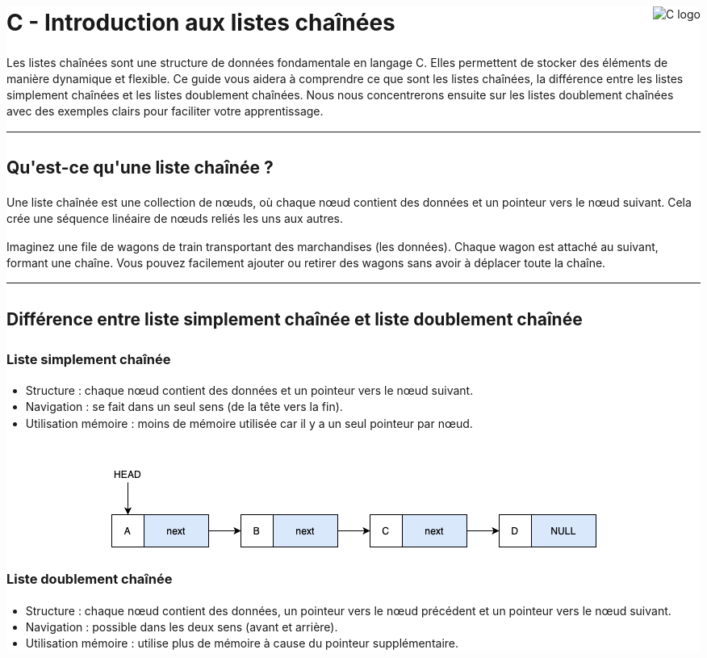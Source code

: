 <img height="50px" align="right" src="https://raw.githubusercontent.com/fchavonet/fchavonet/main/assets/images/logo-c.png" alt="C logo">

# C - Introduction aux listes chaînées

Les listes chaînées sont une structure de données fondamentale en langage C. Elles permettent de stocker des éléments de manière dynamique et flexible. Ce guide vous aidera à comprendre ce que sont les listes chaînées, la différence entre les listes simplement chaînées et les listes doublement chaînées. Nous nous concentrerons ensuite sur les listes doublement chaînées avec des exemples clairs pour faciliter votre apprentissage.

---

## Qu'est-ce qu'une liste chaînée ?

Une liste chaînée est une collection de nœuds, où chaque nœud contient des données et un pointeur vers le nœud suivant. Cela crée une séquence linéaire de nœuds reliés les uns aux autres.

Imaginez une file de wagons de train transportant des marchandises (les données). Chaque wagon est attaché au suivant, formant une chaîne. Vous pouvez facilement ajouter ou retirer des wagons sans avoir à déplacer toute la chaîne.

---

## Différence entre liste simplement chaînée et liste doublement chaînée

### Liste simplement chaînée

- Structure : chaque nœud contient des données et un pointeur vers le nœud suivant.
- Navigation : se fait dans un seul sens (de la tête vers la fin).
- Utilisation mémoire : moins de mémoire utilisée car il y a un seul pointeur par nœud.

<br>
<p align="center">
    <picture>
        <source media="(prefers-color-scheme: light)" srcset="../assets/images/c/singly_linked_list-light.webp">
        <source media="(prefers-color-scheme: dark)" srcset="../assets/images/c/singly_linked_list-dark.webp">
        <img src="../assets/images/c/singly_linked_list-light.webp" alt="Schéma fonctionnel">
    </picture>
</p>

### Liste doublement chaînée
- Structure : chaque nœud contient des données, un pointeur vers le nœud précédent et un pointeur vers le nœud suivant.
- Navigation : possible dans les deux sens (avant et arrière).
- Utilisation mémoire : utilise plus de mémoire à cause du pointeur supplémentaire.
